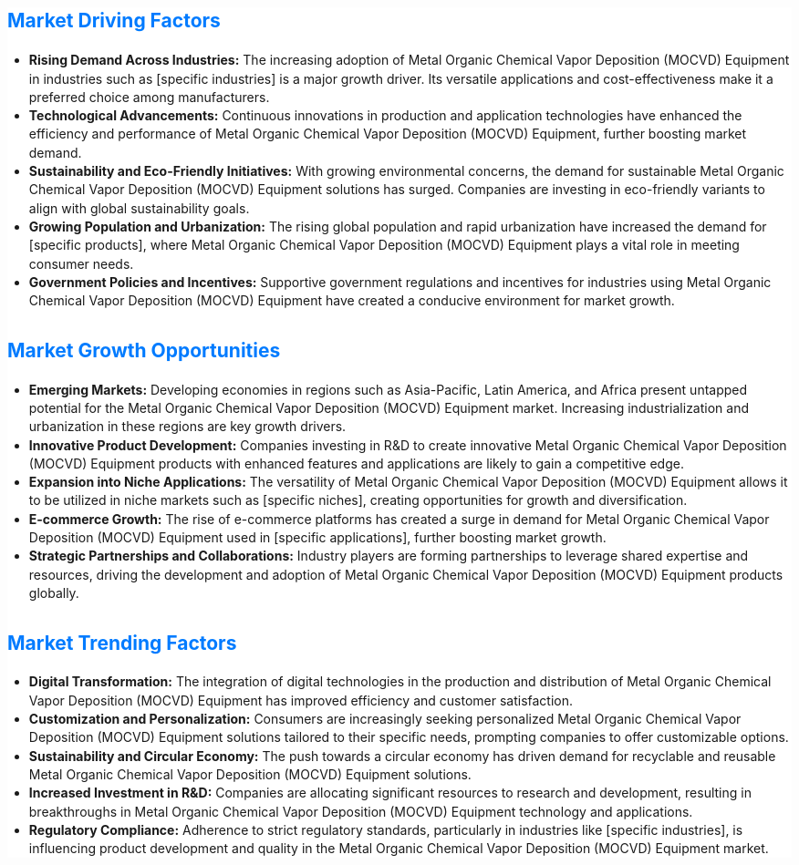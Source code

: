 <section id="driving-factors">
<h2 style="color: #007BFF;">Market Driving Factors</h2>
<ul>
<li><strong>Rising Demand Across Industries:</strong> The increasing adoption of Metal Organic Chemical Vapor Deposition (MOCVD) Equipment in industries such as [specific industries] is a major growth driver. Its versatile applications and cost-effectiveness make it a preferred choice among manufacturers.</li>
<li><strong>Technological Advancements:</strong> Continuous innovations in production and application technologies have enhanced the efficiency and performance of Metal Organic Chemical Vapor Deposition (MOCVD) Equipment, further boosting market demand.</li>
<li><strong>Sustainability and Eco-Friendly Initiatives:</strong> With growing environmental concerns, the demand for sustainable Metal Organic Chemical Vapor Deposition (MOCVD) Equipment solutions has surged. Companies are investing in eco-friendly variants to align with global sustainability goals.</li>
<li><strong>Growing Population and Urbanization:</strong> The rising global population and rapid urbanization have increased the demand for [specific products], where Metal Organic Chemical Vapor Deposition (MOCVD) Equipment plays a vital role in meeting consumer needs.</li>
<li><strong>Government Policies and Incentives:</strong> Supportive government regulations and incentives for industries using Metal Organic Chemical Vapor Deposition (MOCVD) Equipment have created a conducive environment for market growth.</li>
</ul>
</section>

<section id="growth-opportunities">
<h2 style="color: #007BFF;">Market Growth Opportunities</h2>
<ul>
<li><strong>Emerging Markets:</strong> Developing economies in regions such as Asia-Pacific, Latin America, and Africa present untapped potential for the Metal Organic Chemical Vapor Deposition (MOCVD) Equipment market. Increasing industrialization and urbanization in these regions are key growth drivers.</li>
<li><strong>Innovative Product Development:</strong> Companies investing in R&D to create innovative Metal Organic Chemical Vapor Deposition (MOCVD) Equipment products with enhanced features and applications are likely to gain a competitive edge.</li>
<li><strong>Expansion into Niche Applications:</strong> The versatility of Metal Organic Chemical Vapor Deposition (MOCVD) Equipment allows it to be utilized in niche markets such as [specific niches], creating opportunities for growth and diversification.</li>
<li><strong>E-commerce Growth:</strong> The rise of e-commerce platforms has created a surge in demand for Metal Organic Chemical Vapor Deposition (MOCVD) Equipment used in [specific applications], further boosting market growth.</li>
<li><strong>Strategic Partnerships and Collaborations:</strong> Industry players are forming partnerships to leverage shared expertise and resources, driving the development and adoption of Metal Organic Chemical Vapor Deposition (MOCVD) Equipment products globally.</li>
</ul>
</section>

<section id="trending-factors">
<h2 style="color: #007BFF;">Market Trending Factors</h2>
<ul>
<li><strong>Digital Transformation:</strong> The integration of digital technologies in the production and distribution of Metal Organic Chemical Vapor Deposition (MOCVD) Equipment has improved efficiency and customer satisfaction.</li>
<li><strong>Customization and Personalization:</strong> Consumers are increasingly seeking personalized Metal Organic Chemical Vapor Deposition (MOCVD) Equipment solutions tailored to their specific needs, prompting companies to offer customizable options.</li>
<li><strong>Sustainability and Circular Economy:</strong> The push towards a circular economy has driven demand for recyclable and reusable Metal Organic Chemical Vapor Deposition (MOCVD) Equipment solutions.</li>
<li><strong>Increased Investment in R&D:</strong> Companies are allocating significant resources to research and development, resulting in breakthroughs in Metal Organic Chemical Vapor Deposition (MOCVD) Equipment technology and applications.</li>
<li><strong>Regulatory Compliance:</strong> Adherence to strict regulatory standards, particularly in industries like [specific industries], is influencing product development and quality in the Metal Organic Chemical Vapor Deposition (MOCVD) Equipment market.</li>